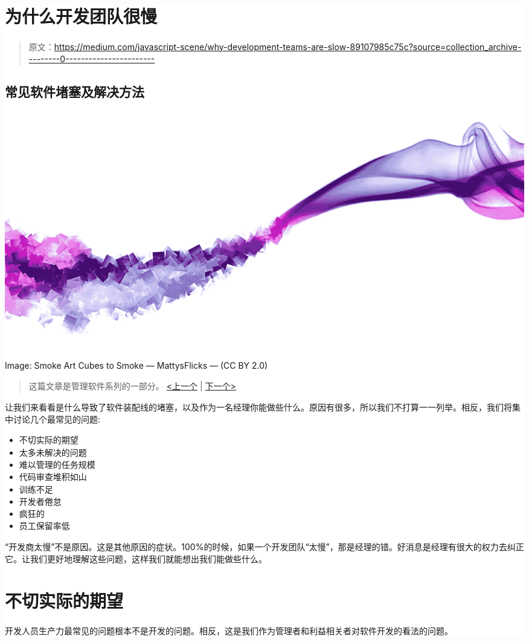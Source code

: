 # 为什么开发团队很慢

> 原文：<https://medium.com/javascript-scene/why-development-teams-are-slow-89107985c75c?source=collection_archive---------0----------------------->

## 常见软件堵塞及解决方法

![](img/2beb098b2f7457db5f379e3a023d782f.png)

Image: Smoke Art Cubes to Smoke — MattysFlicks — (CC BY 2.0)

> 这篇文章是管理软件系列的一部分。
> [<上一个](/javascript-scene/the-hardest-part-of-being-a-software-manager-5293b1b02f94) | [下一个>](/javascript-scene/demos-over-deadlines-8ed8dcdecb6)

让我们来看看是什么导致了软件装配线的堵塞，以及作为一名经理你能做些什么。原因有很多，所以我们不打算一一列举。相反，我们将集中讨论几个最常见的问题:

*   不切实际的期望
*   太多未解决的问题
*   难以管理的任务规模
*   代码审查堆积如山
*   训练不足
*   开发者倦怠
*   疯狂的
*   员工保留率低

“开发商太慢”不是原因。这是其他原因的症状。100%的时候，如果一个开发团队“太慢”，那是经理的错。好消息是经理有很大的权力去纠正它。让我们更好地理解这些问题，这样我们就能想出我们能做些什么。

# 不切实际的期望

开发人员生产力最常见的问题根本不是开发的问题。相反，这是我们作为管理者和利益相关者对软件开发的看法的问题。
